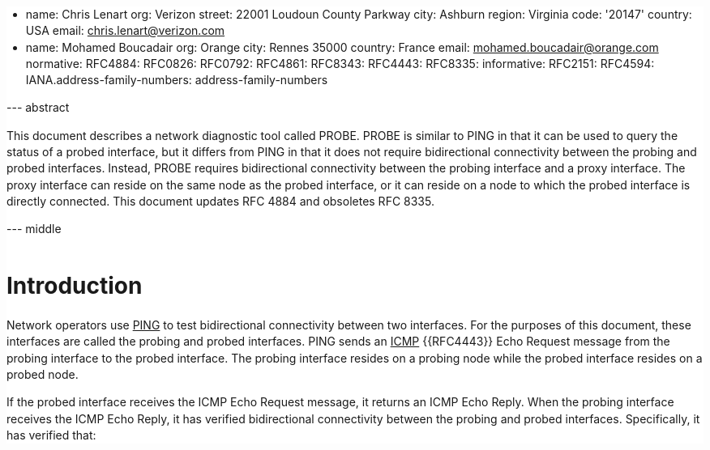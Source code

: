 - name: Chris Lenart
  org: Verizon
  street: 22001 Loudoun County Parkway
  city: Ashburn
  region: Virginia
  code: '20147'
  country: USA
  email: chris.lenart@verizon.com
- name: Mohamed Boucadair
  org: Orange
  city: Rennes 35000
  country: France
  email: mohamed.boucadair@orange.com
normative:
  RFC4884:
  RFC0826:
  RFC0792:
  RFC4861:
  RFC8343:
  RFC4443:
  RFC8335:
informative:
  RFC2151:
  RFC4594:
  IANA.address-family-numbers: address-family-numbers

--- abstract


This document describes a network diagnostic tool called PROBE. PROBE
is similar to PING in that it can be used to query the status of a
probed interface, but it differs from PING in that it does not require
bidirectional connectivity between the probing and probed interfaces.
Instead, PROBE requires bidirectional connectivity between the probing
interface and a proxy interface. The proxy interface can reside on the
same node as the probed interface, or it can reside on a node to which
the probed interface is directly connected. This document updates RFC
4884 and obsoletes RFC 8335.

--- middle

# Introduction

Network operators use [PING](#RFC2151) to test
bidirectional connectivity between two interfaces. For the purposes of
this document, these interfaces are called the probing and probed
interfaces. PING sends an [ICMP](#RFC0792) {{RFC4443}} Echo Request
message from the probing interface to
the probed interface. The probing interface resides on a probing node
while the probed interface resides on a probed node.

If the probed interface receives the ICMP Echo Request message, it
returns an ICMP Echo Reply. When the probing interface receives the ICMP
Echo Reply, it has verified bidirectional connectivity between the
probing and probed interfaces. Specifically, it has verified that:
